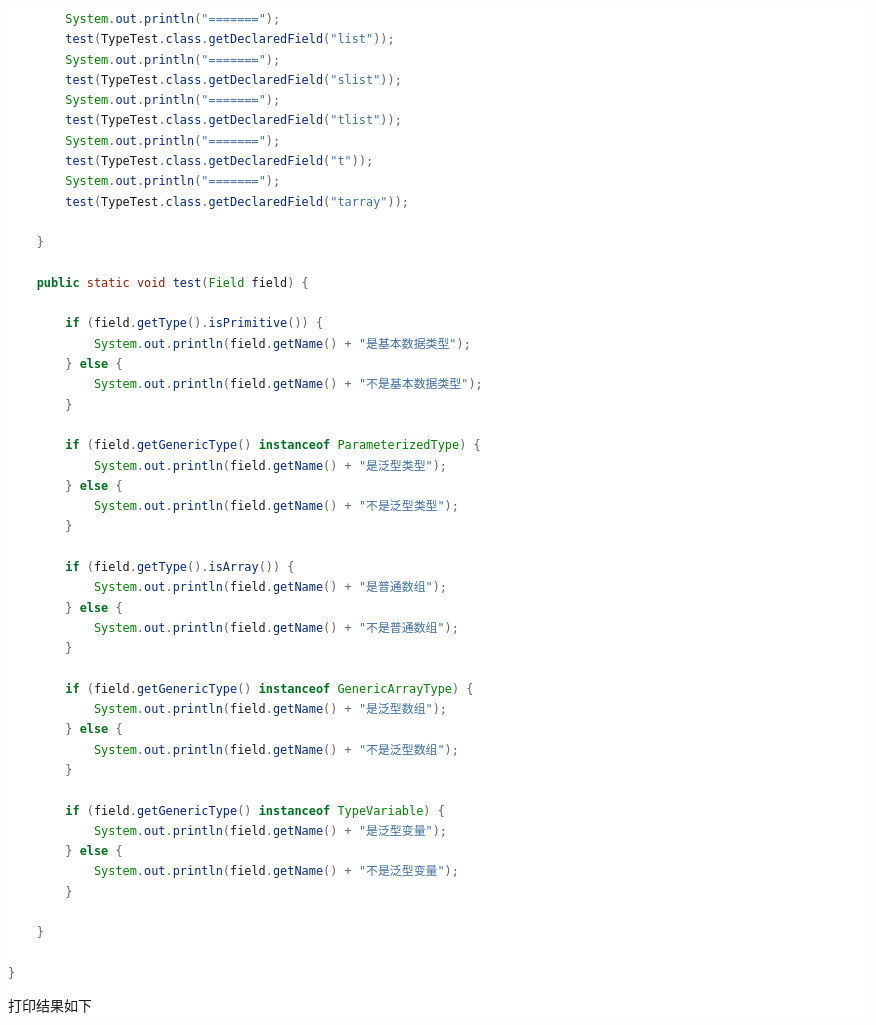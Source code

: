 ```java
		System.out.println("=======");
		test(TypeTest.class.getDeclaredField("list"));
		System.out.println("=======");
		test(TypeTest.class.getDeclaredField("slist"));
		System.out.println("=======");
		test(TypeTest.class.getDeclaredField("tlist"));
		System.out.println("=======");
		test(TypeTest.class.getDeclaredField("t"));
		System.out.println("=======");
		test(TypeTest.class.getDeclaredField("tarray"));

	}

	public static void test(Field field) {

		if (field.getType().isPrimitive()) {
			System.out.println(field.getName() + "是基本数据类型");
		} else {
			System.out.println(field.getName() + "不是基本数据类型");
		}

		if (field.getGenericType() instanceof ParameterizedType) {
			System.out.println(field.getName() + "是泛型类型");
		} else {
			System.out.println(field.getName() + "不是泛型类型");
		}

		if (field.getType().isArray()) {
			System.out.println(field.getName() + "是普通数组");
		} else {
			System.out.println(field.getName() + "不是普通数组");
		}

		if (field.getGenericType() instanceof GenericArrayType) {
			System.out.println(field.getName() + "是泛型数组");
		} else {
			System.out.println(field.getName() + "不是泛型数组");
		}

		if (field.getGenericType() instanceof TypeVariable) {
			System.out.println(field.getName() + "是泛型变量");
		} else {
			System.out.println(field.getName() + "不是泛型变量");
		}

	}

}
```

打印结果如下

